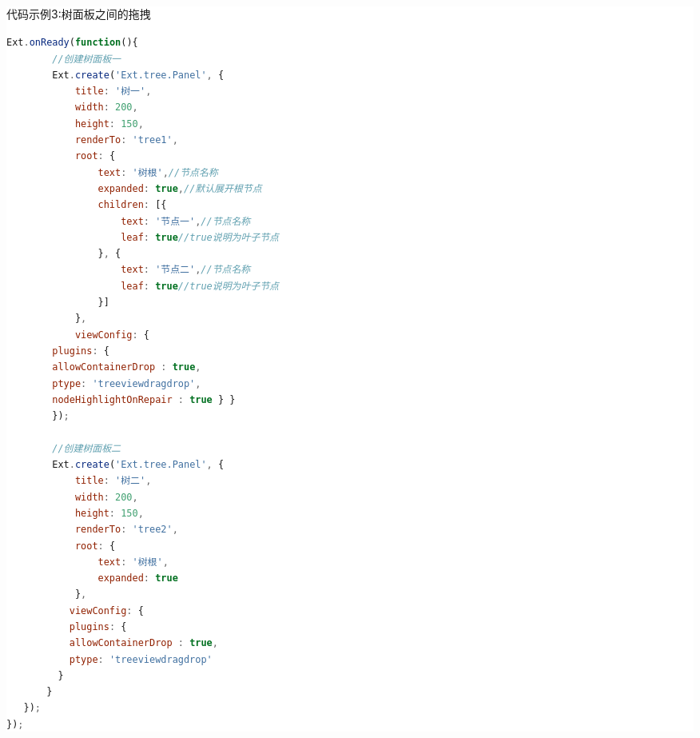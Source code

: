 代码示例3:树面板之间的拖拽

```js
Ext.onReady(function(){
        //创建树面板一
        Ext.create('Ext.tree.Panel', {
            title: '树一',
            width: 200,
            height: 150,
            renderTo: 'tree1',
            root: {
                text: '树根',//节点名称
                expanded: true,//默认展开根节点
                children: [{
                    text: '节点一',//节点名称
                    leaf: true//true说明为叶子节点
                }, {
                    text: '节点二',//节点名称
                    leaf: true//true说明为叶子节点
                }]
            },
            viewConfig: {
		plugins: {
		allowContainerDrop : true,
		ptype: 'treeviewdragdrop',
		nodeHighlightOnRepair : true } }
	    });

        //创建树面板二
        Ext.create('Ext.tree.Panel', {
            title: '树二',
            width: 200,
            height: 150,
            renderTo: 'tree2',
            root: {
                text: '树根',
                expanded: true
            },
           viewConfig: {
	       plugins: {
		   allowContainerDrop : true,
		   ptype: 'treeviewdragdrop'
	     }
	   }
   });
});
```
